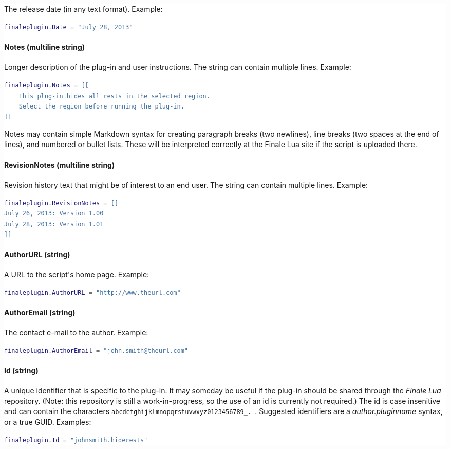 The release date (in any text format). Example:

```lua
finaleplugin.Date = "July 28, 2013"
```

#### Notes (multiline string)

Longer description of the plug-in and user instructions. The string can contain multiple lines. Example:

```lua
finaleplugin.Notes = [[
    This plug-in hides all rests in the selected region.
    Select the region before running the plug-in.
]]
```

Notes may contain simple Markdown syntax for creating paragraph breaks (two newlines), line breaks (two spaces at the end of lines), and numbered or bullet lists. These will be interpreted correctly at the [Finale Lua](https://finalelua.com) site if the script is uploaded there.

#### RevisionNotes (multiline string)

Revision history text that might be of interest to an end user. The string can contain multiple lines. Example:

```lua
finaleplugin.RevisionNotes = [[
July 26, 2013: Version 1.00
July 28, 2013: Version 1.01
]]
```

#### AuthorURL (string)

A URL to the script's home page. Example:

```lua
finaleplugin.AuthorURL = "http://www.theurl.com"
```

#### AuthorEmail (string)

The contact e-mail to the author. Example:

```lua
finaleplugin.AuthorEmail = "john.smith@theurl.com"
```

#### Id (string)

A unique identifier that is specific to the plug-in. It may someday be useful if the plug-in should be shared through the _Finale Lua_ repository. (Note: this repository is still a work-in-progress, so the use of an id is currently not required.) The id is case insenitive and can contain the characters `abcdefghijklmnopqrstuvwxyz0123456789_.-`. Suggested identifiers are a _author.pluginname_ syntax, or a true GUID. Examples:

```lua
finaleplugin.Id = "johnsmith.hiderests"
```
